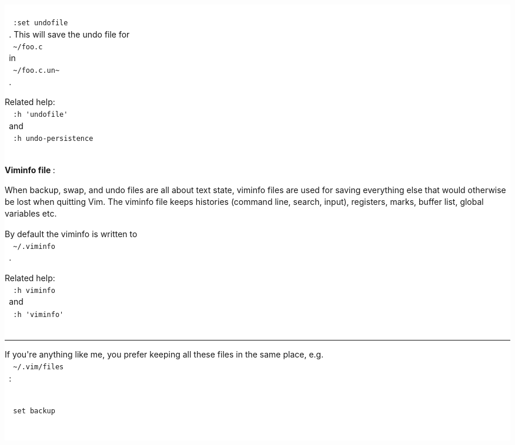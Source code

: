  <code>
  :set undofile
 </code>
 . This will save the undo file for
 <code>
  ~/foo.c
 </code>
 in
 <code>
  ~/foo.c.un~
 </code>
 .
</p>
<p>
 Related help:
 <code>
  :h 'undofile'
 </code>
 and
 <code>
  :h undo-persistence
 </code>
</p>
<p>
 <strong>
  Viminfo file
 </strong>
 :
</p>
<p>
 When backup, swap, and undo files are all about text state, viminfo files are
used for saving everything else that would otherwise be lost when quitting Vim.
The viminfo file keeps histories (command line, search, input), registers,
marks, buffer list, global variables etc.
</p>
<p>
 By default the viminfo is written to
 <code>
  ~/.viminfo
 </code>
 .
</p>
<p>
 Related help:
 <code>
  :h viminfo
 </code>
 and
 <code>
  :h 'viminfo'
 </code>
</p>
<hr/>
<p>
 If you're anything like me, you prefer keeping all these files in the same
place, e.g.
 <code>
  ~/.vim/files
 </code>
 :
</p>
<p>
 <code>
  set backup